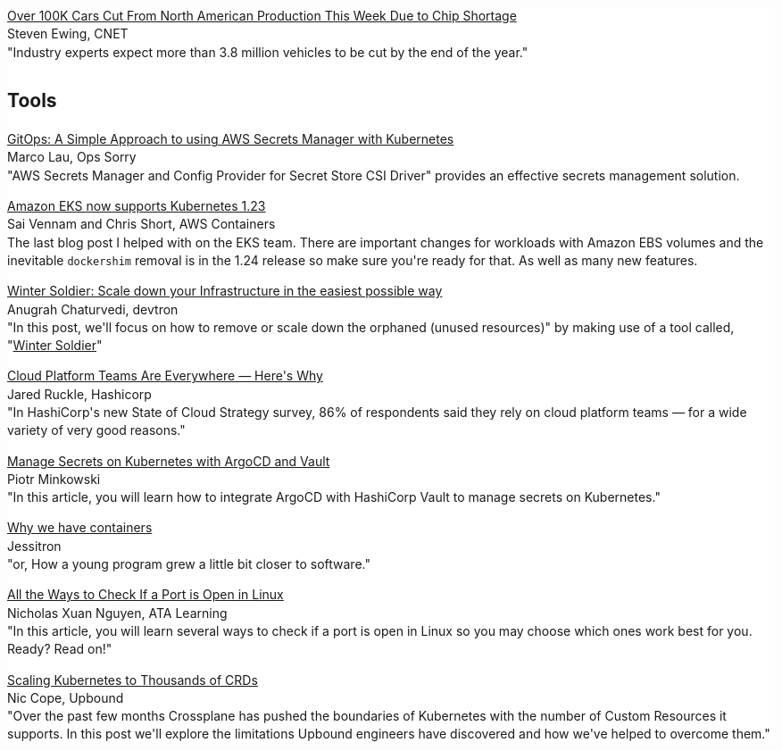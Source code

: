 [Over 100K Cars Cut From North American Production This Week Due to Chip Shortage](https://www.cnet.com/roadshow/news/north-american-production-chip-shortage/)  
Steven Ewing, CNET  
"Industry experts expect more than 3.8 million vehicles to be cut by the end of the year."

## Tools

[GitOps: A Simple Approach to using AWS Secrets Manager with Kubernetes](https://opssorry.substack.com/p/gitops-a-simple-approach-to-using)  
Marco Lau, Ops Sorry  
"AWS Secrets Manager and Config Provider for Secret Store CSI Driver" provides an effective secrets management solution.

[Amazon EKS now supports Kubernetes 1.23](https://aws.amazon.com/blogs/containers/amazon-eks-now-supports-kubernetes-1-23/)  
Sai Vennam and Chris Short, AWS Containers  
The last blog post I helped with on the EKS team. There are important changes for workloads with Amazon EBS volumes and the inevitable `dockershim` removal is in the 1.24 release so make sure you're ready for that. As well as many new features.

[Winter Soldier: Scale down your Infrastructure in the easiest possible way](https://devtron.ai/blog/winter-soldier-scale-down-your-infrastructure-in-the-easiest-possible-way/)  
Anugrah Chaturvedi, devtron  
"In this post, we'll focus on how to remove or scale down the orphaned (unused resources)" by making use of a tool called, "[Winter Soldier](https://github.com/devtron-labs/winter-soldier)"

[Cloud Platform Teams Are Everywhere — Here's Why](https://www.hashicorp.com/blog/cloud-platform-teams-are-everywhere-heres-why)  
Jared Ruckle, Hashicorp  
"In HashiCorp's new State of Cloud Strategy survey, 86% of respondents said they rely on cloud platform teams — for a wide variety of very good reasons."

[Manage Secrets on Kubernetes with ArgoCD and Vault](https://piotrminkowski.com/2022/08/08/manage-secrets-on-kubernetes-with-argocd-and-vault/)  
Piotr Minkowski  
"In this article, you will learn how to integrate ArgoCD with HashiCorp Vault to manage secrets on Kubernetes."

[Why we have containers](https://jessitron.com/2022/08/07/why-we-have-containers/)  
Jessitron  
"or, How a young program grew a little bit closer to software."

[All the Ways to Check If a Port is Open in Linux](https://adamtheautomator.com/check-if-a-port-is-open-in-linux/)  
Nicholas Xuan Nguyen, ATA Learning  
"In this article, you will learn several ways to check if a port is open in Linux so you may choose which ones work best for you. Ready? Read on!"

[Scaling Kubernetes to Thousands of CRDs](https://blog.upbound.io/scaling-kubernetes-to-thousands-of-crds/)  
Nic Cope, Upbound  
"Over the past few months Crossplane has pushed the boundaries of Kubernetes with the number of Custom Resources it supports. In this post we'll explore the limitations Upbound engineers have discovered and how we've helped to overcome them."

